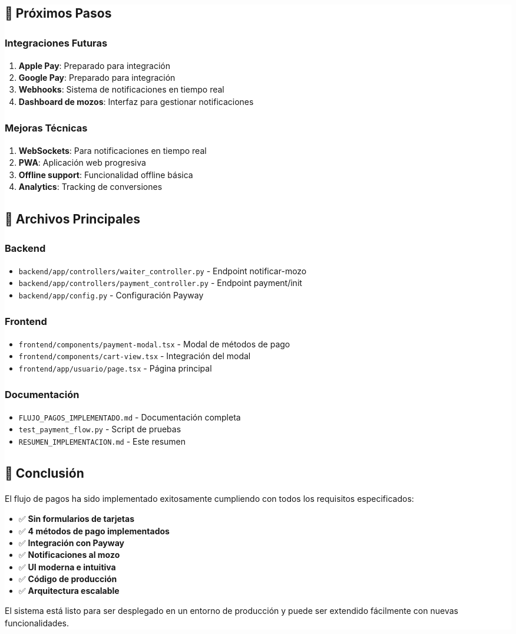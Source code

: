 ## 🔮 Próximos Pasos

### Integraciones Futuras
1. **Apple Pay**: Preparado para integración
2. **Google Pay**: Preparado para integración
3. **Webhooks**: Sistema de notificaciones en tiempo real
4. **Dashboard de mozos**: Interfaz para gestionar notificaciones

### Mejoras Técnicas
1. **WebSockets**: Para notificaciones en tiempo real
2. **PWA**: Aplicación web progresiva
3. **Offline support**: Funcionalidad offline básica
4. **Analytics**: Tracking de conversiones

## 📁 Archivos Principales

### Backend
- `backend/app/controllers/waiter_controller.py` - Endpoint notificar-mozo
- `backend/app/controllers/payment_controller.py` - Endpoint payment/init
- `backend/app/config.py` - Configuración Payway

### Frontend
- `frontend/components/payment-modal.tsx` - Modal de métodos de pago
- `frontend/components/cart-view.tsx` - Integración del modal
- `frontend/app/usuario/page.tsx` - Página principal

### Documentación
- `FLUJO_PAGOS_IMPLEMENTADO.md` - Documentación completa
- `test_payment_flow.py` - Script de pruebas
- `RESUMEN_IMPLEMENTACION.md` - Este resumen

## 🎉 Conclusión

El flujo de pagos ha sido implementado exitosamente cumpliendo con todos los requisitos especificados:

- ✅ **Sin formularios de tarjetas**
- ✅ **4 métodos de pago implementados**
- ✅ **Integración con Payway**
- ✅ **Notificaciones al mozo**
- ✅ **UI moderna e intuitiva**
- ✅ **Código de producción**
- ✅ **Arquitectura escalable**

El sistema está listo para ser desplegado en un entorno de producción y puede ser extendido fácilmente con nuevas funcionalidades. 